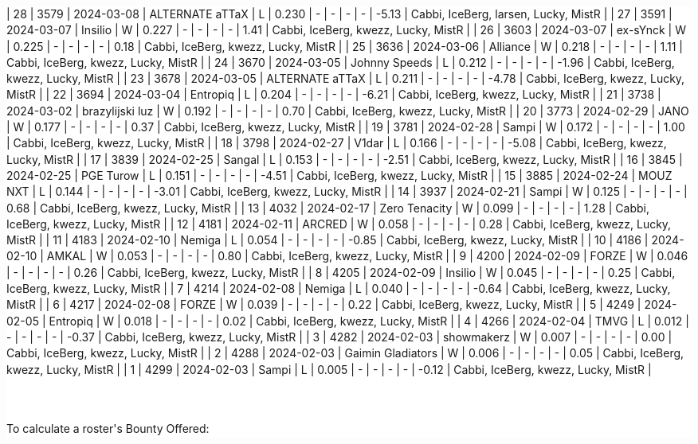 |           28 |     3579 | 2024-03-08 | ALTERNATE aTTaX   | L   | 0.230      | -            | -                | -                | -         |    -5.13 | Cabbi, IceBerg, larsen, Lucky, MistR  |
|           27 |     3591 | 2024-03-07 | Insilio           | W   | 0.227      | -            | -                | -                | -         |     1.41 | Cabbi, IceBerg, kwezz, Lucky, MistR   |
|           26 |     3603 | 2024-03-07 | ex-sYnck          | W   | 0.225      | -            | -                | -                | -         |     0.18 | Cabbi, IceBerg, kwezz, Lucky, MistR   |
|           25 |     3636 | 2024-03-06 | Alliance          | W   | 0.218      | -            | -                | -                | -         |     1.11 | Cabbi, IceBerg, kwezz, Lucky, MistR   |
|           24 |     3670 | 2024-03-05 | Johnny Speeds     | L   | 0.212      | -            | -                | -                | -         |    -1.96 | Cabbi, IceBerg, kwezz, Lucky, MistR   |
|           23 |     3678 | 2024-03-05 | ALTERNATE aTTaX   | L   | 0.211      | -            | -                | -                | -         |    -4.78 | Cabbi, IceBerg, kwezz, Lucky, MistR   |
|           22 |     3694 | 2024-03-04 | Entropiq          | L   | 0.204      | -            | -                | -                | -         |    -6.21 | Cabbi, IceBerg, kwezz, Lucky, MistR   |
|           21 |     3738 | 2024-03-02 | brazylijski luz   | W   | 0.192      | -            | -                | -                | -         |     0.70 | Cabbi, IceBerg, kwezz, Lucky, MistR   |
|           20 |     3773 | 2024-02-29 | JANO              | W   | 0.177      | -            | -                | -                | -         |     0.37 | Cabbi, IceBerg, kwezz, Lucky, MistR   |
|           19 |     3781 | 2024-02-28 | Sampi             | W   | 0.172      | -            | -                | -                | -         |     1.00 | Cabbi, IceBerg, kwezz, Lucky, MistR   |
|           18 |     3798 | 2024-02-27 | V1dar             | L   | 0.166      | -            | -                | -                | -         |    -5.08 | Cabbi, IceBerg, kwezz, Lucky, MistR   |
|           17 |     3839 | 2024-02-25 | Sangal            | L   | 0.153      | -            | -                | -                | -         |    -2.51 | Cabbi, IceBerg, kwezz, Lucky, MistR   |
|           16 |     3845 | 2024-02-25 | PGE Turow         | L   | 0.151      | -            | -                | -                | -         |    -4.51 | Cabbi, IceBerg, kwezz, Lucky, MistR   |
|           15 |     3885 | 2024-02-24 | MOUZ NXT          | L   | 0.144      | -            | -                | -                | -         |    -3.01 | Cabbi, IceBerg, kwezz, Lucky, MistR   |
|           14 |     3937 | 2024-02-21 | Sampi             | W   | 0.125      | -            | -                | -                | -         |     0.68 | Cabbi, IceBerg, kwezz, Lucky, MistR   |
|           13 |     4032 | 2024-02-17 | Zero Tenacity     | W   | 0.099      | -            | -                | -                | -         |     1.28 | Cabbi, IceBerg, kwezz, Lucky, MistR   |
|           12 |     4181 | 2024-02-11 | ARCRED            | W   | 0.058      | -            | -                | -                | -         |     0.28 | Cabbi, IceBerg, kwezz, Lucky, MistR   |
|           11 |     4183 | 2024-02-10 | Nemiga            | L   | 0.054      | -            | -                | -                | -         |    -0.85 | Cabbi, IceBerg, kwezz, Lucky, MistR   |
|           10 |     4186 | 2024-02-10 | AMKAL             | W   | 0.053      | -            | -                | -                | -         |     0.80 | Cabbi, IceBerg, kwezz, Lucky, MistR   |
|            9 |     4200 | 2024-02-09 | FORZE             | W   | 0.046      | -            | -                | -                | -         |     0.26 | Cabbi, IceBerg, kwezz, Lucky, MistR   |
|            8 |     4205 | 2024-02-09 | Insilio           | W   | 0.045      | -            | -                | -                | -         |     0.25 | Cabbi, IceBerg, kwezz, Lucky, MistR   |
|            7 |     4214 | 2024-02-08 | Nemiga            | L   | 0.040      | -            | -                | -                | -         |    -0.64 | Cabbi, IceBerg, kwezz, Lucky, MistR   |
|            6 |     4217 | 2024-02-08 | FORZE             | W   | 0.039      | -            | -                | -                | -         |     0.22 | Cabbi, IceBerg, kwezz, Lucky, MistR   |
|            5 |     4249 | 2024-02-05 | Entropiq          | W   | 0.018      | -            | -                | -                | -         |     0.02 | Cabbi, IceBerg, kwezz, Lucky, MistR   |
|            4 |     4266 | 2024-02-04 | TMVG              | L   | 0.012      | -            | -                | -                | -         |    -0.37 | Cabbi, IceBerg, kwezz, Lucky, MistR   |
|            3 |     4282 | 2024-02-03 | showmakerz        | W   | 0.007      | -            | -                | -                | -         |     0.00 | Cabbi, IceBerg, kwezz, Lucky, MistR   |
|            2 |     4288 | 2024-02-03 | Gaimin Gladiators | W   | 0.006      | -            | -                | -                | -         |     0.05 | Cabbi, IceBerg, kwezz, Lucky, MistR   |
|            1 |     4299 | 2024-02-03 | Sampi             | L   | 0.005      | -            | -                | -                | -         |    -0.12 | Cabbi, IceBerg, kwezz, Lucky, MistR   |

<br />
<span id="table2"></span><br />
To calculate a roster's Bounty Offered:<br />
